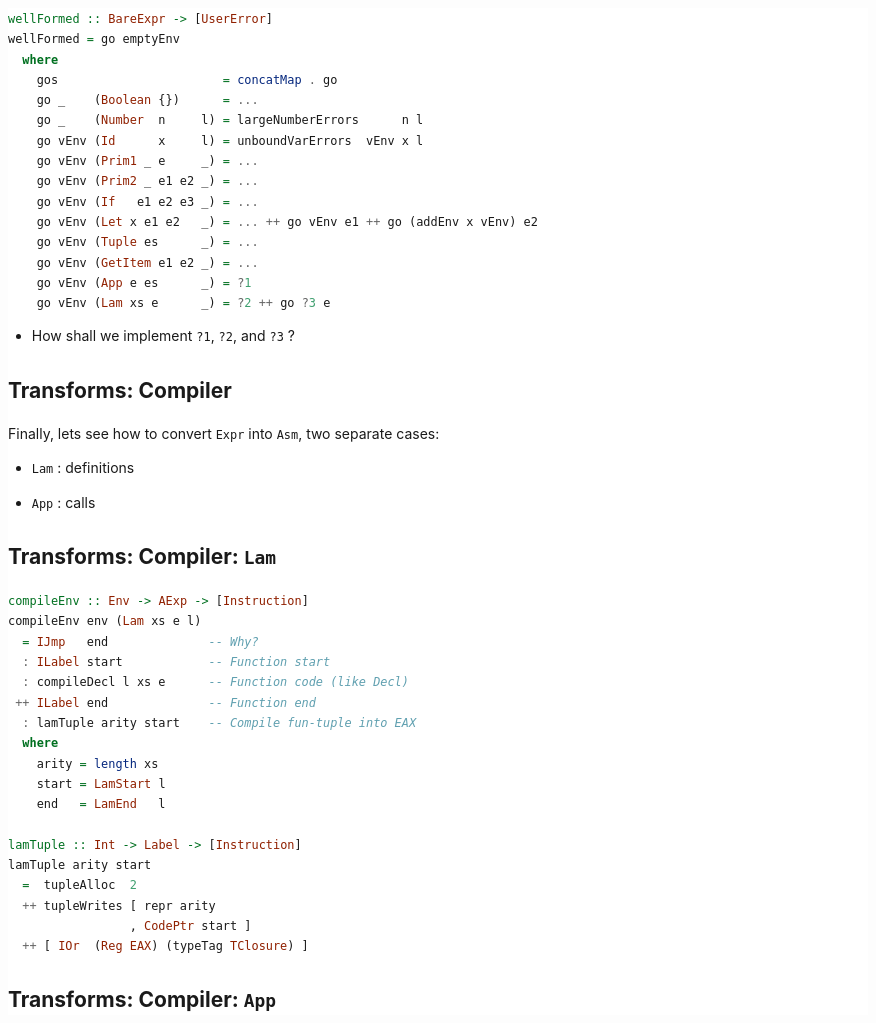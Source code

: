 ```haskell
wellFormed :: BareExpr -> [UserError]
wellFormed = go emptyEnv
  where
    gos                       = concatMap . go
    go _    (Boolean {})      = ...
    go _    (Number  n     l) = largeNumberErrors      n l
    go vEnv (Id      x     l) = unboundVarErrors  vEnv x l
    go vEnv (Prim1 _ e     _) = ...
    go vEnv (Prim2 _ e1 e2 _) = ...
    go vEnv (If   e1 e2 e3 _) = ...
    go vEnv (Let x e1 e2   _) = ... ++ go vEnv e1 ++ go (addEnv x vEnv) e2
    go vEnv (Tuple es      _) = ...
    go vEnv (GetItem e1 e2 _) = ...
    go vEnv (App e es      _) = ?1
    go vEnv (Lam xs e      _) = ?2 ++ go ?3 e
```

* How shall we implement `?1`, `?2`, and `?3` ?


## Transforms: Compiler

Finally, lets see how to convert `Expr` into `Asm`, two separate cases:

* `Lam` : definitions

* `App` : calls

## Transforms: Compiler: `Lam`

```haskell
compileEnv :: Env -> AExp -> [Instruction]
compileEnv env (Lam xs e l)
  = IJmp   end              -- Why?
  : ILabel start            -- Function start
  : compileDecl l xs e      -- Function code (like Decl)
 ++ ILabel end              -- Function end
  : lamTuple arity start    -- Compile fun-tuple into EAX
  where
    arity = length xs
    start = LamStart l
    end   = LamEnd   l

lamTuple :: Int -> Label -> [Instruction]
lamTuple arity start
  =  tupleAlloc  2                        
  ++ tupleWrites [ repr arity            
                 , CodePtr start ]        
  ++ [ IOr  (Reg EAX) (typeTag TClosure) ] 
```

## Transforms: Compiler: `App`
